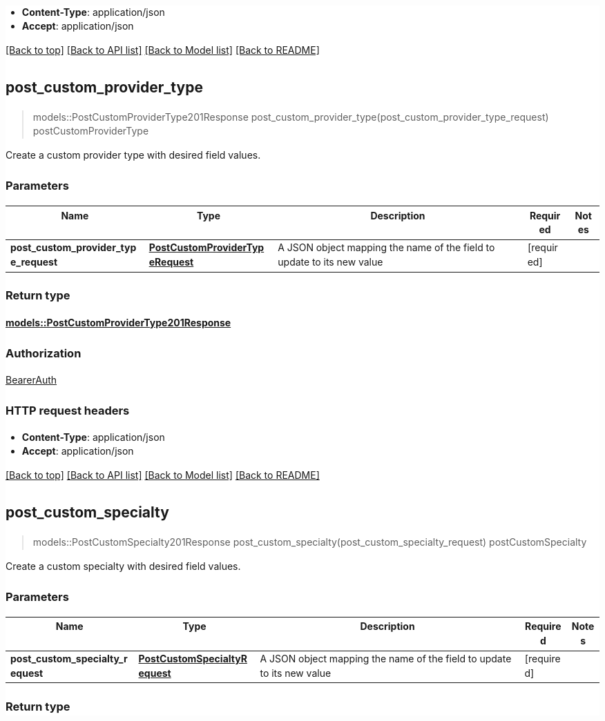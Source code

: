 - **Content-Type**: application/json
- **Accept**: application/json

[[Back to top]](#) [[Back to API list]](../README.md#documentation-for-api-endpoints) [[Back to Model list]](../README.md#documentation-for-models) [[Back to README]](../README.md)


## post_custom_provider_type

> models::PostCustomProviderType201Response post_custom_provider_type(post_custom_provider_type_request)
postCustomProviderType

Create a custom provider type with desired field values. 

### Parameters


Name | Type | Description  | Required | Notes
------------- | ------------- | ------------- | ------------- | -------------
**post_custom_provider_type_request** | [**PostCustomProviderTypeRequest**](PostCustomProviderTypeRequest.md) | A JSON object mapping the name of the field to update to its new value | [required] |

### Return type

[**models::PostCustomProviderType201Response**](postCustomProviderType_201_response.md)

### Authorization

[BearerAuth](../README.md#BearerAuth)

### HTTP request headers

- **Content-Type**: application/json
- **Accept**: application/json

[[Back to top]](#) [[Back to API list]](../README.md#documentation-for-api-endpoints) [[Back to Model list]](../README.md#documentation-for-models) [[Back to README]](../README.md)


## post_custom_specialty

> models::PostCustomSpecialty201Response post_custom_specialty(post_custom_specialty_request)
postCustomSpecialty

Create a custom specialty with desired field values. 

### Parameters


Name | Type | Description  | Required | Notes
------------- | ------------- | ------------- | ------------- | -------------
**post_custom_specialty_request** | [**PostCustomSpecialtyRequest**](PostCustomSpecialtyRequest.md) | A JSON object mapping the name of the field to update to its new value | [required] |

### Return type
